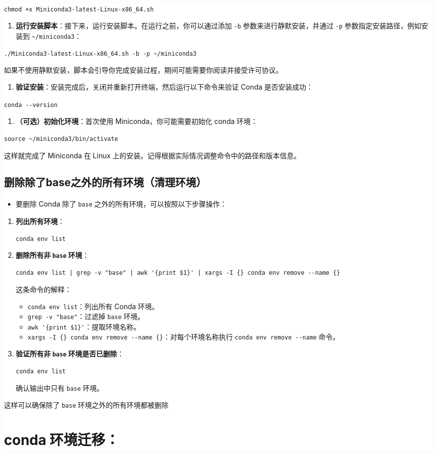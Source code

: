```
chmod +x Miniconda3-latest-Linux-x86_64.sh
```

1. **运行安装脚本**：接下来，运行安装脚本。在运行之前，你可以通过添加 `-b` 参数来进行静默安装，并通过 `-p` 参数指定安装路径，例如安装到 `~/miniconda3`：

```
./Miniconda3-latest-Linux-x86_64.sh -b -p ~/miniconda3
```

如果不使用静默安装，脚本会引导你完成安装过程，期间可能需要你阅读并接受许可协议。

1. **验证安装**：安装完成后，关闭并重新打开终端，然后运行以下命令来验证 Conda 是否安装成功：

```
conda --version
```

1. **（可选）初始化环境**：首次使用 Miniconda，你可能需要初始化 conda 环境：

```
source ~/miniconda3/bin/activate
```

这样就完成了 Miniconda 在 Linux 上的安装。记得根据实际情况调整命令中的路径和版本信息。



## 删除除了base之外的所有环境（清理环境）

- 要删除 Conda 除了 `base` 之外的所有环境，可以按照以下步骤操作：

1. **列出所有环境**：

   ```
   conda env list
   ```

2. **删除所有非 `base` 环境**：

   ```
   conda env list | grep -v "base" | awk '{print $1}' | xargs -I {} conda env remove --name {}
   ```

   这条命令的解释：

   - `conda env list`：列出所有 Conda 环境。
   - `grep -v "base"`：过滤掉 `base` 环境。
   - `awk '{print $1}'`：提取环境名称。
   - `xargs -I {} conda env remove --name {}`：对每个环境名称执行 `conda env remove --name` 命令。

3. **验证所有非 `base` 环境是否已删除**：

   ```
   conda env list
   ```

   确认输出中只有 `base` 环境。

这样可以确保除了 `base` 环境之外的所有环境都被删除



# conda 环境迁移：
